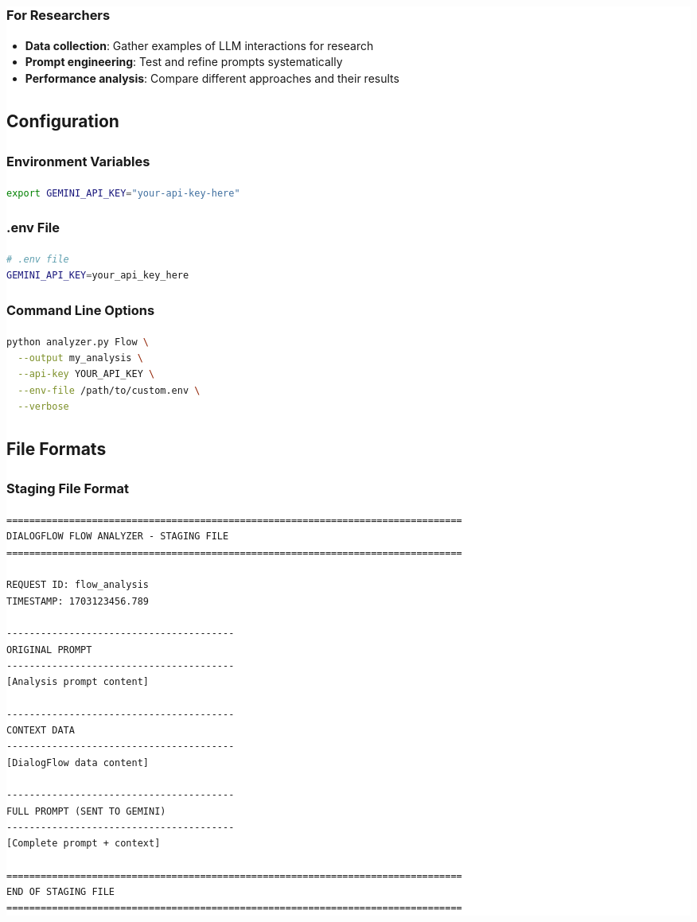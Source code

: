 ### For Researchers
- **Data collection**: Gather examples of LLM interactions for research
- **Prompt engineering**: Test and refine prompts systematically
- **Performance analysis**: Compare different approaches and their results

## Configuration

### Environment Variables
```bash
export GEMINI_API_KEY="your-api-key-here"
```

### .env File
```bash
# .env file
GEMINI_API_KEY=your_api_key_here
```

### Command Line Options
```bash
python analyzer.py Flow \
  --output my_analysis \
  --api-key YOUR_API_KEY \
  --env-file /path/to/custom.env \
  --verbose
```

## File Formats

### Staging File Format
```
================================================================================
DIALOGFLOW FLOW ANALYZER - STAGING FILE
================================================================================

REQUEST ID: flow_analysis
TIMESTAMP: 1703123456.789

----------------------------------------
ORIGINAL PROMPT
----------------------------------------
[Analysis prompt content]

----------------------------------------
CONTEXT DATA
----------------------------------------
[DialogFlow data content]

----------------------------------------
FULL PROMPT (SENT TO GEMINI)
----------------------------------------
[Complete prompt + context]

================================================================================
END OF STAGING FILE
================================================================================
```
